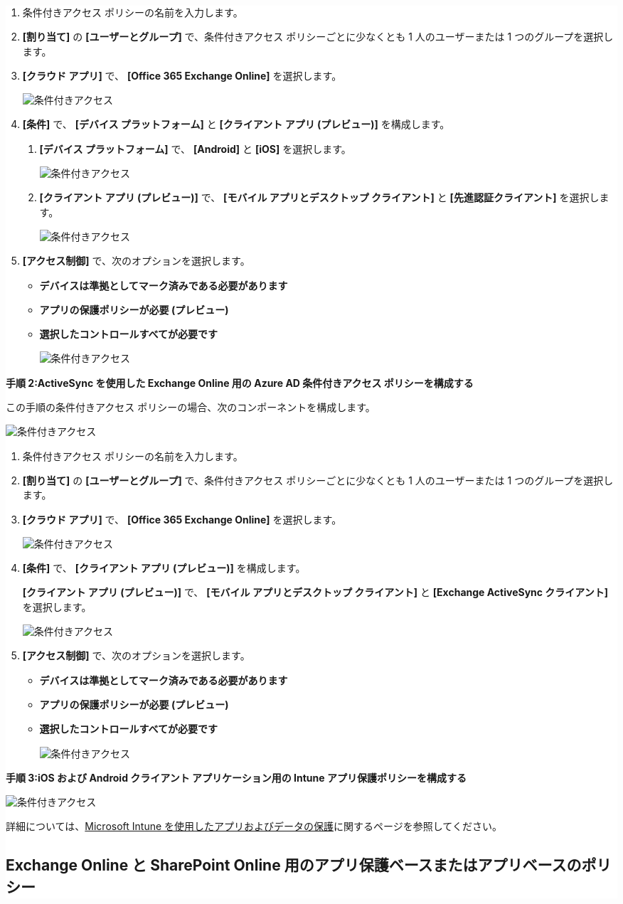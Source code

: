 1. 条件付きアクセス ポリシーの名前を入力します。
1. **[割り当て]** の **[ユーザーとグループ]** で、条件付きアクセス ポリシーごとに少なくとも 1 人のユーザーまたは 1 つのグループを選択します。
1. **[クラウド アプリ]** で、 **[Office 365 Exchange Online]** を選択します。 

   ![条件付きアクセス](./media/app-protection-based-conditional-access/07.png)

1. **[条件]** で、 **[デバイス プラットフォーム]** と **[クライアント アプリ (プレビュー)]** を構成します。 
   1. **[デバイス プラットフォーム]** で、 **[Android]** と **[iOS]** を選択します。

      ![条件付きアクセス](./media/app-protection-based-conditional-access/03.png)

   1. **[クライアント アプリ (プレビュー)]** で、 **[モバイル アプリとデスクトップ クライアント]** と **[先進認証クライアント]** を選択します。

      ![条件付きアクセス](./media/app-protection-based-conditional-access/91.png)

1. **[アクセス制御]** で、次のオプションを選択します。
   - **デバイスは準拠としてマーク済みである必要があります**
   - **アプリの保護ポリシーが必要 (プレビュー)**
   - **選択したコントロールすべてが必要です**   
 
      ![条件付きアクセス](./media/app-protection-based-conditional-access/13.png)

**手順 2:ActiveSync を使用した Exchange Online 用の Azure AD 条件付きアクセス ポリシーを構成する**

この手順の条件付きアクセス ポリシーの場合、次のコンポーネントを構成します。

![条件付きアクセス](./media/app-protection-based-conditional-access/06.png)

1. 条件付きアクセス ポリシーの名前を入力します。
1. **[割り当て]** の **[ユーザーとグループ]** で、条件付きアクセス ポリシーごとに少なくとも 1 人のユーザーまたは 1 つのグループを選択します。
1. **[クラウド アプリ]** で、 **[Office 365 Exchange Online]** を選択します。 

   ![条件付きアクセス](./media/app-protection-based-conditional-access/07.png)

1. **[条件]** で、 **[クライアント アプリ (プレビュー)]** を構成します。 

   **[クライアント アプリ (プレビュー)]** で、 **[モバイル アプリとデスクトップ クライアント]** と **[Exchange ActiveSync クライアント]** を選択します。

   ![条件付きアクセス](./media/app-protection-based-conditional-access/92.png)

1. **[アクセス制御]** で、次のオプションを選択します。
   - **デバイスは準拠としてマーク済みである必要があります**
   - **アプリの保護ポリシーが必要 (プレビュー)**
   - **選択したコントロールすべてが必要です**   
 
      ![条件付きアクセス](./media/app-protection-based-conditional-access/13.png)

**手順 3:iOS および Android クライアント アプリケーション用の Intune アプリ保護ポリシーを構成する**

![条件付きアクセス](./media/app-protection-based-conditional-access/09.png)

詳細については、[Microsoft Intune を使用したアプリおよびデータの保護](https://docs.microsoft.com/intune-classic/deploy-use/protect-apps-and-data-with-microsoft-intune)に関するページを参照してください。

## <a name="app-protection-based-or-app-based-policy-for-exchange-online-and-sharepoint-online"></a>Exchange Online と SharePoint Online 用のアプリ保護ベースまたはアプリベースのポリシー
